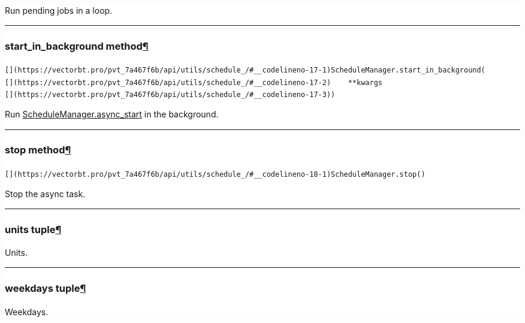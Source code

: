 Run pending jobs in a loop.

* * *

### start_in_background method[](https://github.com/polakowo/vectorbt.pro/blob/6e344a8230eaf718593f4570378486ee1d4178f6/vectorbtpro/utils/schedule_.py#L376-L381 "Jump to source")[¶](https://vectorbt.pro/pvt_7a467f6b/api/utils/schedule_/#vectorbtpro.utils.schedule_.ScheduleManager.start_in_background "Permanent link")
    
    
    [](https://vectorbt.pro/pvt_7a467f6b/api/utils/schedule_/#__codelineno-17-1)ScheduleManager.start_in_background(
    [](https://vectorbt.pro/pvt_7a467f6b/api/utils/schedule_/#__codelineno-17-2)    **kwargs
    [](https://vectorbt.pro/pvt_7a467f6b/api/utils/schedule_/#__codelineno-17-3))
    

Run [ScheduleManager.async_start](https://vectorbt.pro/pvt_7a467f6b/api/utils/schedule_/#vectorbtpro.utils.schedule_.ScheduleManager.async_start "vectorbtpro.utils.schedule_.ScheduleManager.async_start") in the background.

* * *

### stop method[](https://github.com/polakowo/vectorbt.pro/blob/6e344a8230eaf718593f4570378486ee1d4178f6/vectorbtpro/utils/schedule_.py#L388-L391 "Jump to source")[¶](https://vectorbt.pro/pvt_7a467f6b/api/utils/schedule_/#vectorbtpro.utils.schedule_.ScheduleManager.stop "Permanent link")
    
    
    [](https://vectorbt.pro/pvt_7a467f6b/api/utils/schedule_/#__codelineno-18-1)ScheduleManager.stop()
    

Stop the async task.

* * *

### units tuple[](https://github.com/polakowo/vectorbt.pro/blob/6e344a8230eaf718593f4570378486ee1d4178f6/vectorbtpro/utils/schedule_.py "Jump to source")[¶](https://vectorbt.pro/pvt_7a467f6b/api/utils/schedule_/#vectorbtpro.utils.schedule_.ScheduleManager.units "Permanent link")

Units.

* * *

### weekdays tuple[](https://github.com/polakowo/vectorbt.pro/blob/6e344a8230eaf718593f4570378486ee1d4178f6/vectorbtpro/utils/schedule_.py "Jump to source")[¶](https://vectorbt.pro/pvt_7a467f6b/api/utils/schedule_/#vectorbtpro.utils.schedule_.ScheduleManager.weekdays "Permanent link")

Weekdays.
